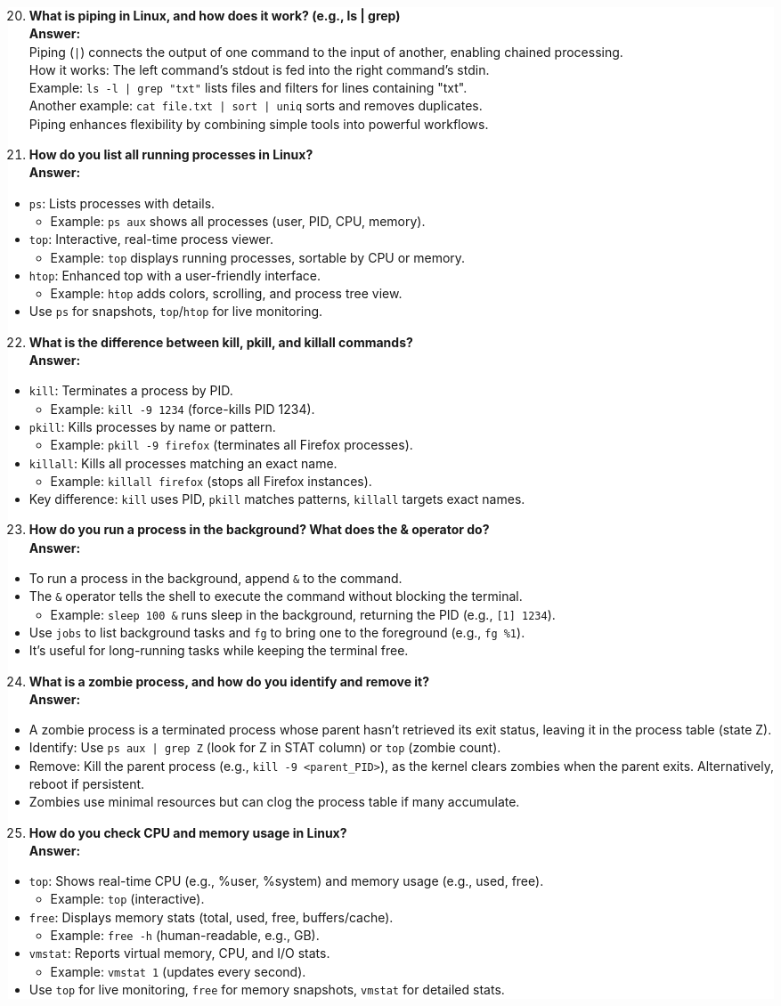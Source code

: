 20. **What is piping in Linux, and how does it work? (e.g., ls | grep)**  
**Answer:**  
Piping (`|`) connects the output of one command to the input of another, enabling chained processing.  
How it works: The left command’s stdout is fed into the right command’s stdin.  
Example: `ls -l | grep "txt"` lists files and filters for lines containing "txt".  
Another example: `cat file.txt | sort | uniq` sorts and removes duplicates.  
Piping enhances flexibility by combining simple tools into powerful workflows.

21. **How do you list all running processes in Linux?**  
**Answer:**  
- `ps`: Lists processes with details.  
    - Example: `ps aux` shows all processes (user, PID, CPU, memory).
- `top`: Interactive, real-time process viewer.  
    - Example: `top` displays running processes, sortable by CPU or memory.
- `htop`: Enhanced top with a user-friendly interface.  
    - Example: `htop` adds colors, scrolling, and process tree view.
- Use `ps` for snapshots, `top`/`htop` for live monitoring.

22. **What is the difference between kill, pkill, and killall commands?**  
**Answer:**  
- `kill`: Terminates a process by PID.  
    - Example: `kill -9 1234` (force-kills PID 1234).
- `pkill`: Kills processes by name or pattern.  
    - Example: `pkill -9 firefox` (terminates all Firefox processes).
- `killall`: Kills all processes matching an exact name.  
    - Example: `killall firefox` (stops all Firefox instances).
- Key difference: `kill` uses PID, `pkill` matches patterns, `killall` targets exact names.

23. **How do you run a process in the background? What does the & operator do?**  
**Answer:**  
- To run a process in the background, append `&` to the command.  
- The `&` operator tells the shell to execute the command without blocking the terminal.  
    - Example: `sleep 100 &` runs sleep in the background, returning the PID (e.g., `[1] 1234`).
- Use `jobs` to list background tasks and `fg` to bring one to the foreground (e.g., `fg %1`).
- It’s useful for long-running tasks while keeping the terminal free.

24. **What is a zombie process, and how do you identify and remove it?**  
**Answer:**  
- A zombie process is a terminated process whose parent hasn’t retrieved its exit status, leaving it in the process table (state Z).  
- Identify: Use `ps aux | grep Z` (look for Z in STAT column) or `top` (zombie count).  
- Remove: Kill the parent process (e.g., `kill -9 <parent_PID>`), as the kernel clears zombies when the parent exits. Alternatively, reboot if persistent.
- Zombies use minimal resources but can clog the process table if many accumulate.

25. **How do you check CPU and memory usage in Linux?**  
**Answer:**  
- `top`: Shows real-time CPU (e.g., %user, %system) and memory usage (e.g., used, free).  
    - Example: `top` (interactive).
- `free`: Displays memory stats (total, used, free, buffers/cache).  
    - Example: `free -h` (human-readable, e.g., GB).
- `vmstat`: Reports virtual memory, CPU, and I/O stats.  
    - Example: `vmstat 1` (updates every second).
- Use `top` for live monitoring, `free` for memory snapshots, `vmstat` for detailed stats.
